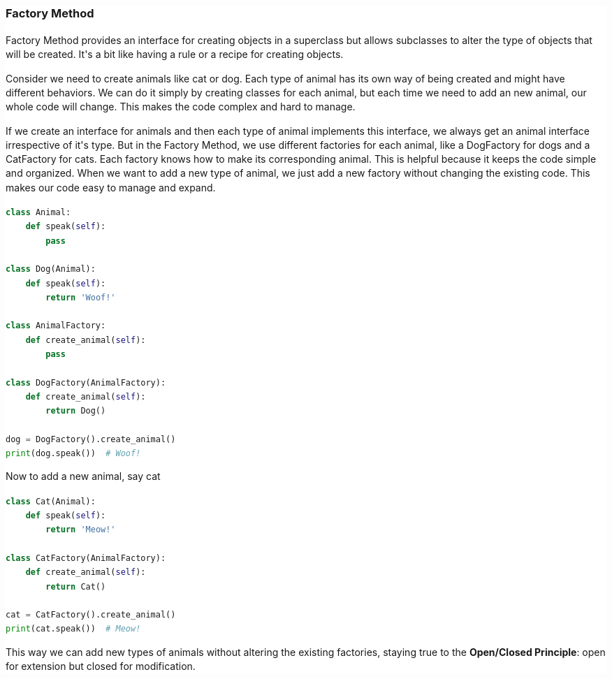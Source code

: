 ### Factory Method

Factory Method provides an interface for creating objects in a superclass but allows subclasses to alter the type of objects that will be created. It's a bit like having a rule or a recipe for creating objects.

Consider we need to create animals like cat or dog. Each type of animal has its own way of being created and might have different behaviors. We can do it simply by creating classes for each animal, but each time we need to add an new animal, our whole code will change. This makes the code complex and hard to manage.

If we create an interface for animals and then each type of animal implements this interface, we always get an animal interface irrespective of it's type.
But in the Factory Method, we use different factories for each animal, like a DogFactory for dogs and a CatFactory for cats. Each factory knows how to make its corresponding animal. This is helpful because it keeps the code simple and organized. When we want to add a new type of animal, we just add a new factory without changing the existing code. This makes our code easy to manage and expand.


```python
class Animal:
    def speak(self):
        pass

class Dog(Animal):
    def speak(self):
        return 'Woof!'

class AnimalFactory:
    def create_animal(self):
        pass

class DogFactory(AnimalFactory):
    def create_animal(self):
        return Dog()

dog = DogFactory().create_animal()
print(dog.speak())  # Woof!

```
Now to add a new animal, say cat
```python
class Cat(Animal):
    def speak(self):
        return 'Meow!'

class CatFactory(AnimalFactory):
    def create_animal(self):
        return Cat()

cat = CatFactory().create_animal()
print(cat.speak())  # Meow!
```
This way we can add new types of animals without altering the existing factories, staying true to the **Open/Closed Principle**: open for extension but closed for modification.

